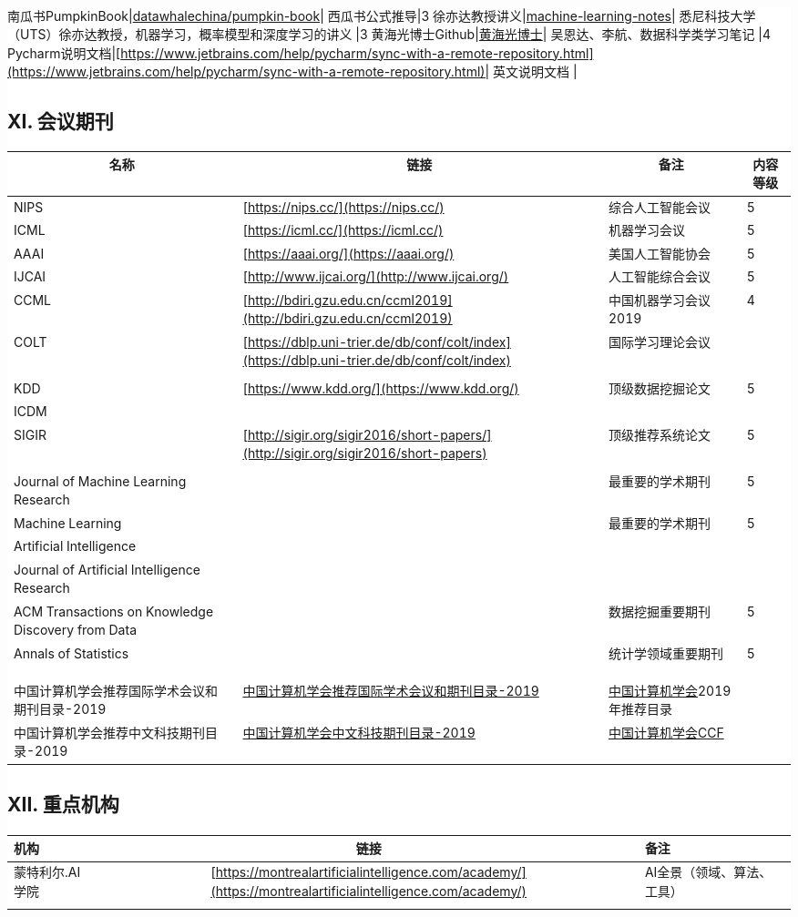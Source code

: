 南瓜书PumpkinBook|[datawhalechina/pumpkin-book](https://github.com/datawhalechina/pumpkin-book)| 西瓜书公式推导|3
徐亦达教授讲义|[machine-learning-notes](https://github.com/roboticcam/machine-learning-notes)| 悉尼科技大学（UTS）徐亦达教授，机器学习，概率模型和深度学习的讲义 |3
黄海光博士Github|[黄海光博士](https://github.com/fengdu78)| 吴恩达、李航、数据科学类学习笔记 |4
Pycharm说明文档|[https://www.jetbrains.com/help/pycharm/sync-with-a-remote-repository.html](https://www.jetbrains.com/help/pycharm/sync-with-a-remote-repository.html)| 英文说明文档 |

## XI. 会议期刊

| 名称                                              | 链接                                                         | 备注                                                    | 内容等级 |
| ------------------------------------------------- | ------------------------------------------------------------ | ------------------------------------------------------- | -------- |
| NIPS                                              | [https://nips.cc/](https://nips.cc/)                         | 综合人工智能会议                                        | 5        |
| ICML                                              | [https://icml.cc/](https://icml.cc/)                         | 机器学习会议                                            | 5        |
| AAAI                                              | [https://aaai.org/](https://aaai.org/)                       | 美国人工智能协会                                        | 5        |
| IJCAI                                             | [http://www.ijcai.org/](http://www.ijcai.org/)               | 人工智能综合会议                                        | 5        |
| CCML                                              | [http://bdiri.gzu.edu.cn/ccml2019](http://bdiri.gzu.edu.cn/ccml2019) | 中国机器学习会议 2019                                   | 4        |
| COLT                                              | [https://dblp.uni-trier.de/db/conf/colt/index](https://dblp.uni-trier.de/db/conf/colt/index) | 国际学习理论会议                                        |          |
|                                                   |                                                              |                                                         |          |
| KDD                                               | [https://www.kdd.org/](https://www.kdd.org/)                 | 顶级数据挖掘论文                                        | 5        |
| ICDM                                              |                                                              |                                                         |          |
| SIGIR                                             | [http://sigir.org/sigir2016/short-papers/](http://sigir.org/sigir2016/short-papers) | 顶级推荐系统论文                                        | 5        |
|                                                   |                                                              |                                                         |          |
| Journal of Machine Learning Research              |                                                              | 最重要的学术期刊                                        | 5        |
| Machine Learning                                  |                                                              | 最重要的学术期刊                                        | 5        |
| Artificial Intelligence                           |                                                              |                                                         |          |
| Journal of Artificial Intelligence Research       |                                                              |                                                         |          |
| ACM Transactions on Knowledge Discovery from Data |                                                              | 数据挖掘重要期刊                                        | 5        |
| Annals of Statistics                              |                                                              | 统计学领域重要期刊                                      | 5        |
|                                                   |                                                              |                                                         |          |
|                                                   |                                                              |                                                         |          |
|                                                   |                                                              |                                                         |          |
| 中国计算机学会推荐国际学术会议和期刊目录-2019     | [中国计算机学会推荐国际学术会议和期刊目录-2019](./conference_resources/中国计算机学会推荐国际学术会议和期刊目录-2019.pdf) | [中国计算机学会](https://www.ccf.org.cn/)2019年推荐目录 |          |
| 中国计算机学会推荐中文科技期刊目录-2019           | [中国计算机学会中文科技期刊目录-2019](./conference_resources/中国计算机学会推荐中文科技期刊目录-2019.pdf) | [中国计算机学会CCF](https://www.ccf.org.cn/)            |          |

## XII. 重点机构
机构 | 链接 | 备注
:-- | :--: | :--
蒙特利尔.AI学院 | [https://montrealartificialintelligence.com/academy/](https://montrealartificialintelligence.com/academy/) | AI全景（领域、算法、工具） 
                 |                                                              |                            
